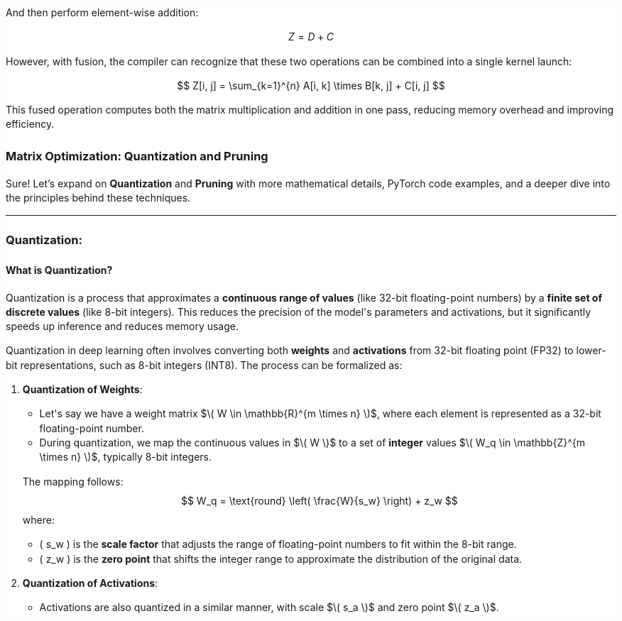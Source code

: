 And then perform element-wise addition:

$$
Z = D + C
$$

However, with fusion, the compiler can recognize that these two operations can be combined into a single kernel launch:

$$
Z[i, j] = \sum_{k=1}^{n} A[i, k] \times B[k, j] + C[i, j]
$$

This fused operation computes both the matrix multiplication and addition in one pass, reducing memory overhead and improving efficiency.

### Matrix Optimization: Quantization and Pruning

Sure! Let’s expand on **Quantization** and **Pruning** with more mathematical details, PyTorch code examples, and a deeper dive into the principles behind these techniques.

---

### **Quantization:**

#### What is Quantization?

Quantization is a process that approximates a **continuous range of values** (like 32-bit floating-point numbers) by a **finite set of discrete values** (like 8-bit integers). This reduces the precision of the model's parameters and activations, but it significantly speeds up inference and reduces memory usage.

Quantization in deep learning often involves converting both **weights** and **activations** from 32-bit floating point (FP32) to lower-bit representations, such as 8-bit integers (INT8). The process can be formalized as:

1. **Quantization of Weights**: 
   - Let's say we have a weight matrix $\( W \in \mathbb{R}^{m \times n} \)$, where each element is represented as a 32-bit floating-point number.
   - During quantization, we map the continuous values in $\( W \)$ to a set of **integer** values $\( W_q \in \mathbb{Z}^{m \times n} \)$, typically 8-bit integers.
   
   The mapping follows:
   $$
   W_q = \text{round} \left( \frac{W}{s_w} \right) + z_w
   $$
   where:
   - \( s_w ) is the **scale factor** that adjusts the range of floating-point numbers to fit within the 8-bit range.
   - \( z_w ) is the **zero point** that shifts the integer range to approximate the distribution of the original data.

2. **Quantization of Activations**:
   - Activations are also quantized in a similar manner, with scale $\( s_a \)$ and zero point $\( z_a \)$.
   